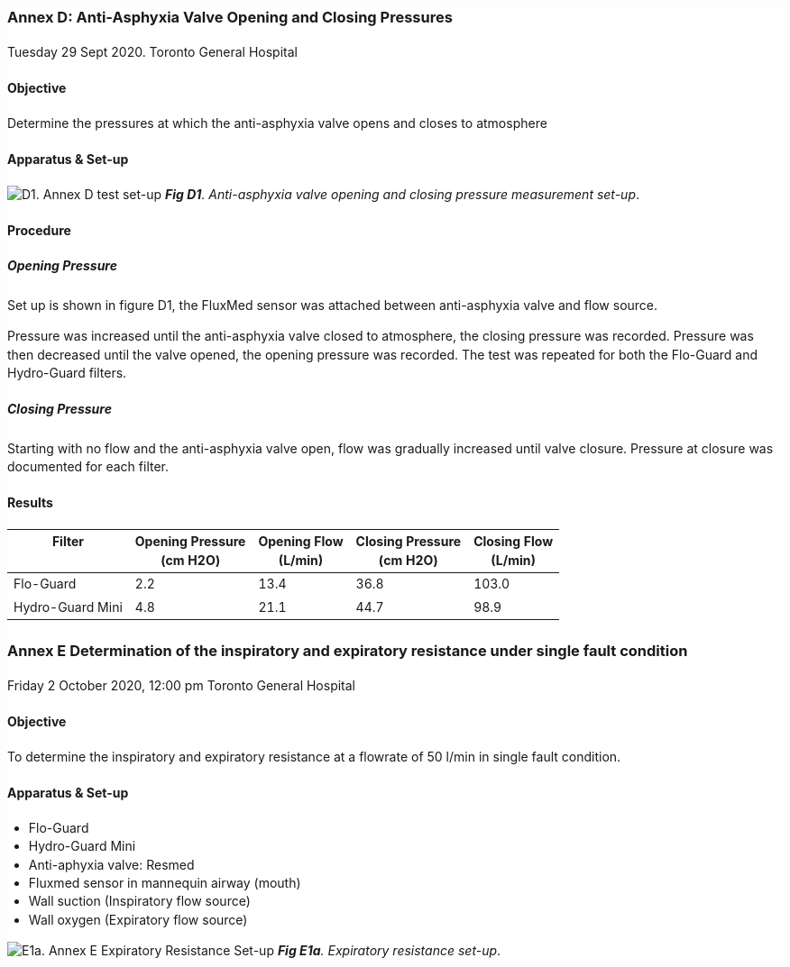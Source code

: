 ### Annex D: Anti-Asphyxia Valve Opening and Closing Pressures
Tuesday 29 Sept 2020. Toronto General Hospital

#### Objective
Determine the pressures at which the anti-asphyxia valve opens and closes to atmosphere 
#### Apparatus & Set-up
![D1. Annex D test set-up](https://i.imgur.com/z9kxO13.jpg)
***Fig D1**. Anti-asphyxia valve opening and closing pressure measurement set-up*.
#### Procedure
##### Opening Pressure
Set up is shown in figure D1, the FluxMed sensor was attached between anti-asphyxia valve and flow source. 

Pressure was increased until the anti-asphyxia valve closed to atmosphere, the closing pressure was recorded.  Pressure was then decreased until the valve opened, the opening pressure was recorded.  The test was repeated for both the Flo-Guard and Hydro-Guard filters.

##### Closing Pressure
Starting with no flow and the anti-asphyxia valve open, flow was gradually increased until valve closure. Pressure at closure was documented for each filter. 

#### Results
|Filter|Opening Pressure<br>(cm H2O)|Opening Flow<br>(L/min)|Closing Pressure<br>(cm H2O)|Closing Flow<br>(L/min)|
|-|-|-|-|-|
|Flo-Guard|2.2|13.4|36.8|103.0|
|Hydro-Guard Mini|4.8|21.1|44.7|98.9|

### Annex E Determination of the inspiratory and expiratory resistance under single fault condition 
Friday 2 October 2020, 12:00 pm Toronto General Hospital 

#### Objective
To determine the inspiratory and expiratory resistance at a flowrate of 50 l/min in single fault condition.

#### Apparatus & Set-up
* Flo-Guard
* Hydro-Guard Mini
* Anti-aphyxia valve: Resmed
* Fluxmed sensor in mannequin airway (mouth)
* Wall suction (Inspiratory flow source)
* Wall oxygen (Expiratory flow source)

![E1a. Annex E Expiratory Resistance Set-up](https://i.imgur.com/xMm7wHm.jpg)
***Fig E1a**. Expiratory resistance set-up*. 
